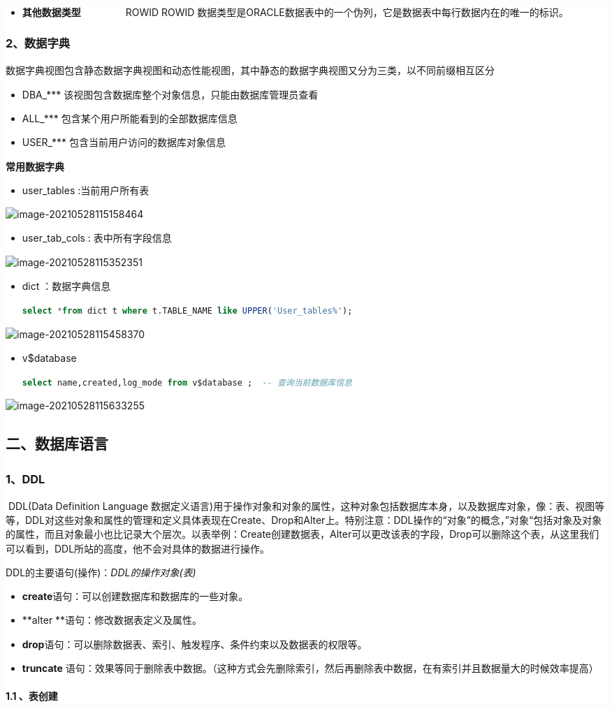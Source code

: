 - **其他数据类型**
  　　
  　　ROWID ROWID 数据类型是ORACLE数据表中的一个伪列，它是数据表中每行数据内在的唯一的标识。

### 2、数据字典

数据字典视图包含静态数据字典视图和动态性能视图，其中静态的数据字典视图又分为三类，以不同前缀相互区分

- DBA_***     该视图包含数据库整个对象信息，只能由数据库管理员查看

- ALL_***     包含某个用户所能看到的全部数据库信息

- USER_***   包含当前用户访问的数据库对象信息

**常用数据字典**

- user_tables :当前用户所有表

![image-20210528115158464](https://gitee.com/ZXiangC/picture/raw/master/img/image-20210528115158464.png)

- user_tab_cols : 表中所有字段信息

![image-20210528115352351](https://gitee.com/ZXiangC/picture/raw/master/img/image-20210528115352351.png)

- dict  ：数据字典信息

  ```sql
  select *from dict t where t.TABLE_NAME like UPPER('User_tables%');
  ```

![image-20210528115458370](https://gitee.com/ZXiangC/picture/raw/master/img/image-20210528115458370.png)

- v$database

  ```sql
  select name,created,log_mode from v$database ;  -- 查询当前数据库信息
  ```

![image-20210528115633255](https://gitee.com/ZXiangC/picture/raw/master/img/image-20210528115633255.png)

## 二、数据库语言

### 1、DDL

​     DDL(Data Definition Language 数据定义语言)用于操作对象和对象的属性，这种对象包括数据库本身，以及数据库对象，像：表、视图等等，DDL对这些对象和属性的管理和定义具体表现在Create、Drop和Alter上。特别注意：DDL操作的“对象”的概念，”对象“包括对象及对象的属性，而且对象最小也比记录大个层次。以表举例：Create创建数据表，Alter可以更改该表的字段，Drop可以删除这个表，从这里我们可以看到，DDL所站的高度，他不会对具体的数据进行操作。

DDL的主要语句(操作)：*DDL的操作对象(表)*

- **create**语句：可以创建数据库和数据库的一些对象。
- **alter **语句：修改数据表定义及属性。

- **drop**语句：可以删除数据表、索引、触发程序、条件约束以及数据表的权限等。

- **truncate** 语句：效果等同于删除表中数据。（这种方式会先删除索引，然后再删除表中数据，在有索引并且数据量大的时候效率提高）

#### 1.1 、表创建
